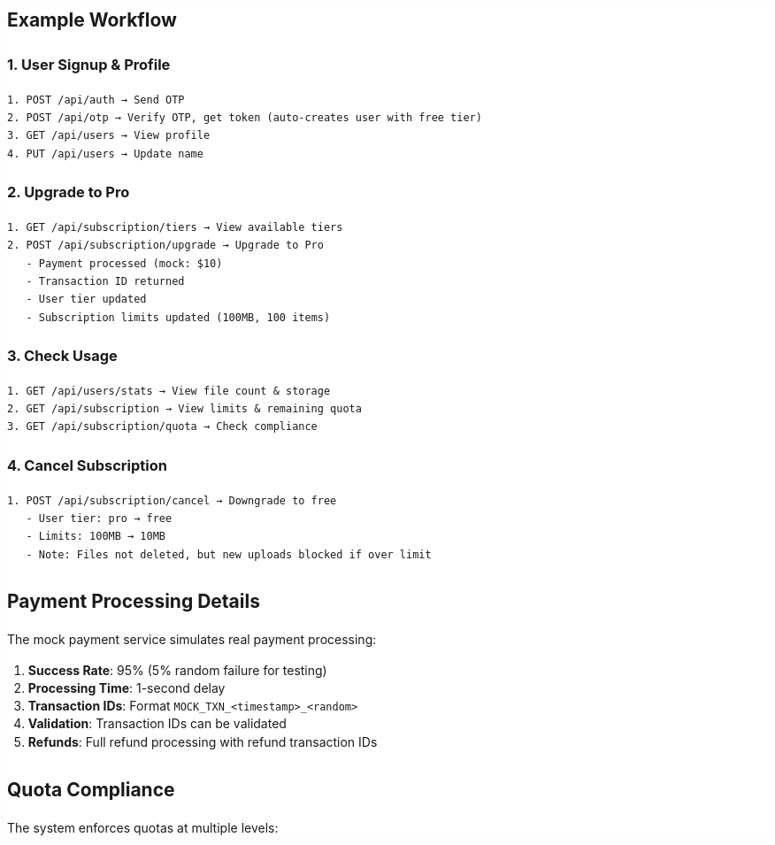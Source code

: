 ```bash
```

## Example Workflow

### 1. **User Signup & Profile**
```
1. POST /api/auth → Send OTP
2. POST /api/otp → Verify OTP, get token (auto-creates user with free tier)
3. GET /api/users → View profile
4. PUT /api/users → Update name
```

### 2. **Upgrade to Pro**
```
1. GET /api/subscription/tiers → View available tiers
2. POST /api/subscription/upgrade → Upgrade to Pro
   - Payment processed (mock: $10)
   - Transaction ID returned
   - User tier updated
   - Subscription limits updated (100MB, 100 items)
```

### 3. **Check Usage**
```
1. GET /api/users/stats → View file count & storage
2. GET /api/subscription → View limits & remaining quota
3. GET /api/subscription/quota → Check compliance
```

### 4. **Cancel Subscription**
```
1. POST /api/subscription/cancel → Downgrade to free
   - User tier: pro → free
   - Limits: 100MB → 10MB
   - Note: Files not deleted, but new uploads blocked if over limit
```

## Payment Processing Details

The mock payment service simulates real payment processing:

1. **Success Rate**: 95% (5% random failure for testing)
2. **Processing Time**: 1-second delay
3. **Transaction IDs**: Format `MOCK_TXN_<timestamp>_<random>`
4. **Validation**: Transaction IDs can be validated
5. **Refunds**: Full refund processing with refund transaction IDs

## Quota Compliance

The system enforces quotas at multiple levels:
